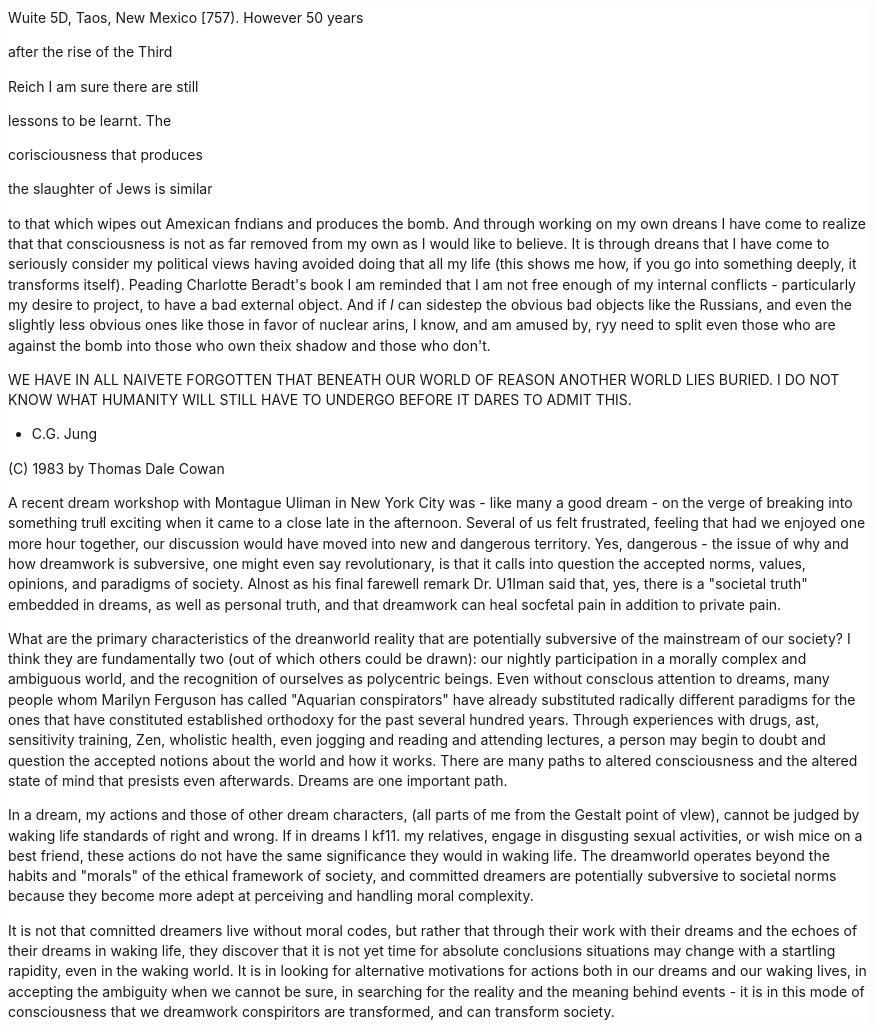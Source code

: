 Wuite 5D, Taos, New Mexico [757). However 50 years

after the rise of the Third

Reich I am sure there are still

lessons to be learnt. The

corisciousness that produces

the slaughter of Jews is similar

to that which wipes out Amexican fndians and produces the bomb. And through working on my own dreans I have come to realize that that consciousness is not as far removed from my own as I would like to believe. It is through dreans that I have come to seriously consider my political views having avoided doing that all my life (this shows me how, if you go into something deeply, it transforms itself). Peading Charlotte Beradt's book I am reminded that I am not free enough of my internal conflicts - particularly my desire to project, to have a bad external object. And if $I$ can sidestep the obvious bad objects like the Russians, and even the slightly less obvious ones like those in favor of nuclear arins, I know, and am amused by, ryy need to split even those who are against the bomb into those who own theix shadow and those who don't.

WE HAVE IN ALL NAIVETE FORGOTTEN THAT BENEATH OUR WORLD OF REASON ANOTHER WORLD LIES BURIED. I DO NOT KNOW WHAT HUMANITY WILL STILL HAVE TO UNDERGO BEFORE IT DARES TO ADMIT THIS.

-   C.G. Jung

(C) 1983 by Thomas Dale Cowan

A recent dream workshop with Montague Uliman in New York City was - like many a good dream - on the verge of breaking into something trułl exciting when it came to a close late in the afternoon. Several of us felt frustrated, feeling that had we enjoyed one more hour together, our discussion would have moved into new and dangerous territory. Yes, dangerous - the issue of why and how dreamwork is subversive, one might even say revolutionary, is that it calls into question the accepted norms, values, opinions, and paradigms of society. Alnost as his final farewell remark Dr. U1Iman said that, yes, there is a "societal truth" embedded in dreams, as well as personal truth, and that dreamwork can heal socfetal pain in addition to private pain.

What are the primary characteristics of the dreanworld reality that are potentially subversive of the mainstream of our society? I think they are fundamentally two (out of which others could be drawn): our nightly participation in a morally complex and ambiguous world, and the recognition of ourselves as polycentric beings. Even without consclous attention to dreams, many people whom Marilyn Ferguson has called "Aquarian conspirators" have already substituted radically different paradigms for the ones that have constituted established orthodoxy for the past several hundred years. Through experiences with drugs, ast, sensitivity training, Zen, wholistic health, even jogging and reading and attending lectures, a person may begin to doubt and question the accepted notions about the world and how it works. There are many paths to altered consciousness and the altered state of mind that presists even afterwards. Dreams are one important path.

In a dream, my actions and those of other dream characters, (all parts of me from the Gestalt point of vlew), cannot be judged by waking life standards of right and wrong. If in dreams I kf11. my relatives, engage in disgusting sexual activities, or wish mice on a best friend, these actions do not have the same significance they would in waking life. The dreamworld operates beyond the habits and "morals" of the ethical framework of society, and committed dreamers are potentially subversive to societal norms because they become more adept at perceiving and handling moral complexity.

It is not that comnitted dreamers live without moral codes, but rather that through their work with their dreams and the echoes of their dreams in waking life, they discover that it is not yet time for absolute conclusions situations may change with a startling rapidity, even in the waking world. It is in looking for alternative motivations for actions both in our dreams and our waking lives, in accepting the ambiguity when we cannot be sure, in searching for the reality and the meaning behind events - it is in this mode of consciousness that we dreamwork conspiritors are transformed, and can transform society.

